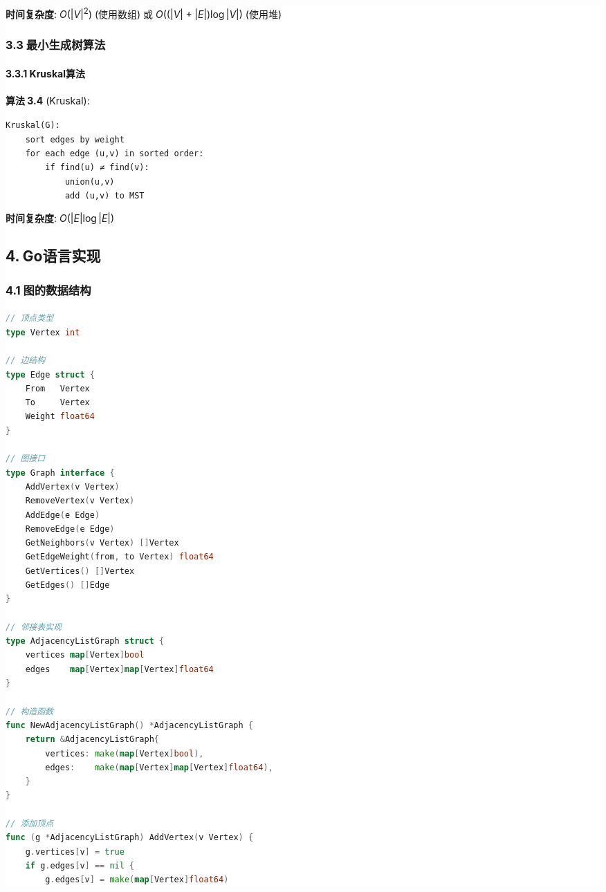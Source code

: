 **时间复杂度**: $O(|V|^2)$ (使用数组) 或 $O((|V| + |E|) \log |V|)$ (使用堆)

### 3.3 最小生成树算法

#### 3.3.1 Kruskal算法

**算法 3.4** (Kruskal):

```text
Kruskal(G):
    sort edges by weight
    for each edge (u,v) in sorted order:
        if find(u) ≠ find(v):
            union(u,v)
            add (u,v) to MST
```

**时间复杂度**: $O(|E| \log |E|)$

## 4. Go语言实现

### 4.1 图的数据结构

```go
// 顶点类型
type Vertex int

// 边结构
type Edge struct {
    From   Vertex
    To     Vertex
    Weight float64
}

// 图接口
type Graph interface {
    AddVertex(v Vertex)
    RemoveVertex(v Vertex)
    AddEdge(e Edge)
    RemoveEdge(e Edge)
    GetNeighbors(v Vertex) []Vertex
    GetEdgeWeight(from, to Vertex) float64
    GetVertices() []Vertex
    GetEdges() []Edge
}

// 邻接表实现
type AdjacencyListGraph struct {
    vertices map[Vertex]bool
    edges    map[Vertex]map[Vertex]float64
}

// 构造函数
func NewAdjacencyListGraph() *AdjacencyListGraph {
    return &AdjacencyListGraph{
        vertices: make(map[Vertex]bool),
        edges:    make(map[Vertex]map[Vertex]float64),
    }
}

// 添加顶点
func (g *AdjacencyListGraph) AddVertex(v Vertex) {
    g.vertices[v] = true
    if g.edges[v] == nil {
        g.edges[v] = make(map[Vertex]float64)
```